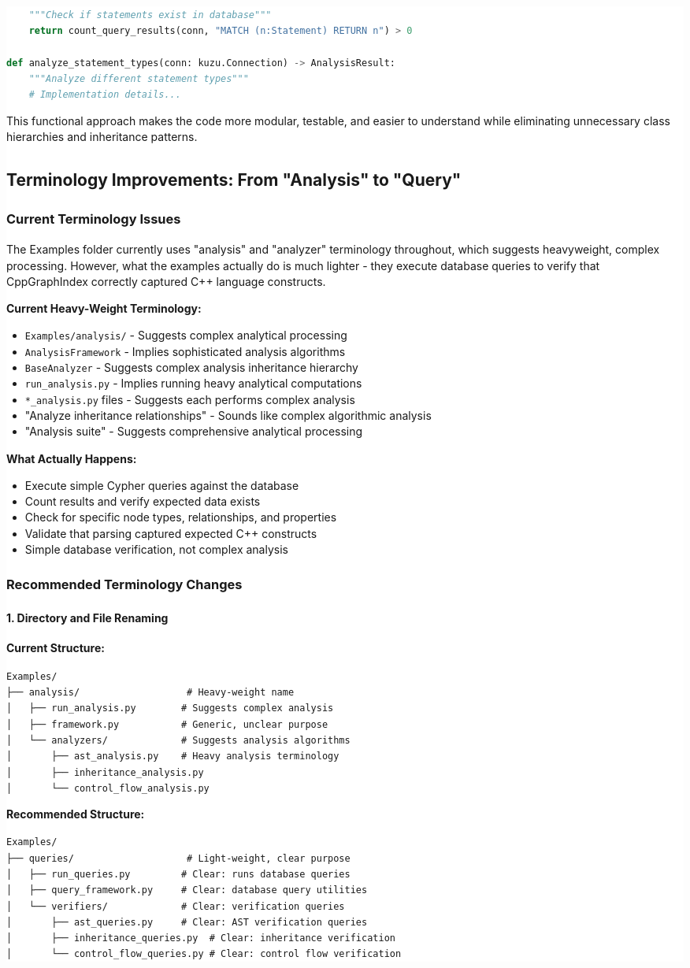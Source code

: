 ```python
    """Check if statements exist in database"""
    return count_query_results(conn, "MATCH (n:Statement) RETURN n") > 0

def analyze_statement_types(conn: kuzu.Connection) -> AnalysisResult:
    """Analyze different statement types"""
    # Implementation details...
```

This functional approach makes the code more modular, testable, and easier to understand while eliminating unnecessary class hierarchies and inheritance patterns.

## Terminology Improvements: From "Analysis" to "Query"

### Current Terminology Issues

The Examples folder currently uses "analysis" and "analyzer" terminology throughout, which suggests heavyweight, complex processing. However, what the examples actually do is much lighter - they execute database queries to verify that CppGraphIndex correctly captured C++ language constructs.

**Current Heavy-Weight Terminology:**
- `Examples/analysis/` - Suggests complex analytical processing
- `AnalysisFramework` - Implies sophisticated analysis algorithms  
- `BaseAnalyzer` - Suggests complex analysis inheritance hierarchy
- `run_analysis.py` - Implies running heavy analytical computations
- `*_analysis.py` files - Suggests each performs complex analysis
- "Analyze inheritance relationships" - Sounds like complex algorithmic analysis
- "Analysis suite" - Suggests comprehensive analytical processing

**What Actually Happens:**
- Execute simple Cypher queries against the database
- Count results and verify expected data exists
- Check for specific node types, relationships, and properties
- Validate that parsing captured expected C++ constructs
- Simple database verification, not complex analysis

### Recommended Terminology Changes

#### 1. Directory and File Renaming

**Current Structure:**
```
Examples/
├── analysis/                   # Heavy-weight name
│   ├── run_analysis.py        # Suggests complex analysis
│   ├── framework.py           # Generic, unclear purpose
│   └── analyzers/             # Suggests analysis algorithms
│       ├── ast_analysis.py    # Heavy analysis terminology
│       ├── inheritance_analysis.py
│       └── control_flow_analysis.py
```

**Recommended Structure:**
```
Examples/
├── queries/                    # Light-weight, clear purpose
│   ├── run_queries.py         # Clear: runs database queries
│   ├── query_framework.py     # Clear: database query utilities
│   └── verifiers/             # Clear: verification queries
│       ├── ast_queries.py     # Clear: AST verification queries
│       ├── inheritance_queries.py  # Clear: inheritance verification
│       └── control_flow_queries.py # Clear: control flow verification
```
